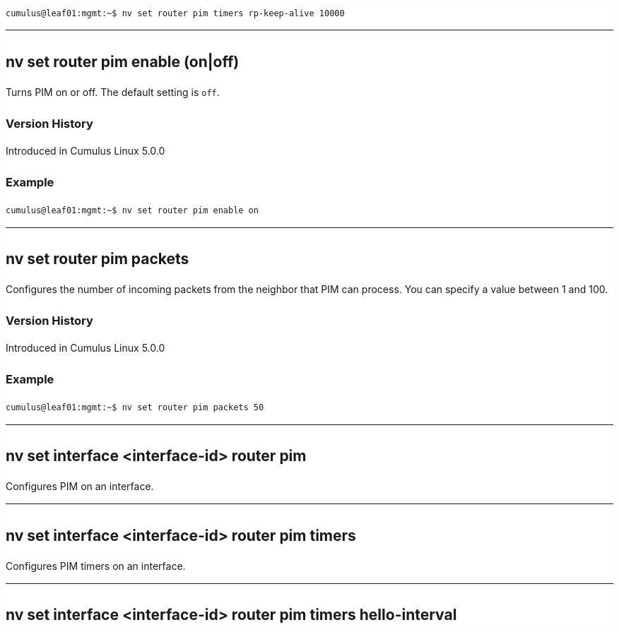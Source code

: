 ```
cumulus@leaf01:mgmt:~$ nv set router pim timers rp-keep-alive 10000
```

- - -

## nv set router pim enable (on|off)

Turns PIM on or off. The default setting is `off`.

### Version History

Introduced in Cumulus Linux 5.0.0

### Example

```
cumulus@leaf01:mgmt:~$ nv set router pim enable on
```

- - -

## nv set router pim packets

Configures the number of incoming packets from the neighbor that PIM can process. You can specify a value between 1 and 100.

### Version History

Introduced in Cumulus Linux 5.0.0

### Example

```
cumulus@leaf01:mgmt:~$ nv set router pim packets 50
```

- - -

## nv set interface \<interface-id\> router pim

Configures PIM on an interface.

- - -

## nv set interface \<interface-id\> router pim timers

Configures PIM timers on an interface.

- - -

## nv set interface \<interface-id\> router pim timers hello-interval
